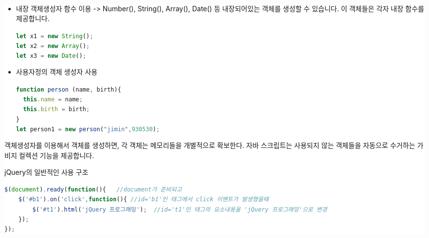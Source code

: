 - 내장 객체생성자 함수 이용 -> Number(), String(), Array(), Date() 등 내장되어있는 객체를 생성할 수 있습니다. 이 객체들은 각자 내장 함수를 제공합니다.

  ```javascript
  let x1 = new String();
  let x2 = new Array();
  let x3 = new Date();
  ```

- 사용자정의 객체 생성자 사용

  ```javascript
  function person (name, birth){
  	this.name = name;
  	this.birth = birth;
  }
  let person1 = new person("jimin",930530);
  ```



객체생성자를 이용해서 객체를 생성하면, 각 객체는 메모리들을 개별적으로 확보한다. 자바 스크립트는 사용되지 않는 객체들을 자동으로 수거하는 가비지 컬렉션 기능을 제공합니다.





jQuery의 일반적인 사용 구조

```javascript
$(document).ready(function(){	//document가 준비되고
    $('#b1').on('click',function(){	//id='b1'인 태그에서 click 이벤트가 발생했을때
        $('#t1').html('jQuery 프로그래밍');	//id='t1'인 태그의 요소내용을 'jQuery 프로그래밍'으로 변경
    });
});
```


